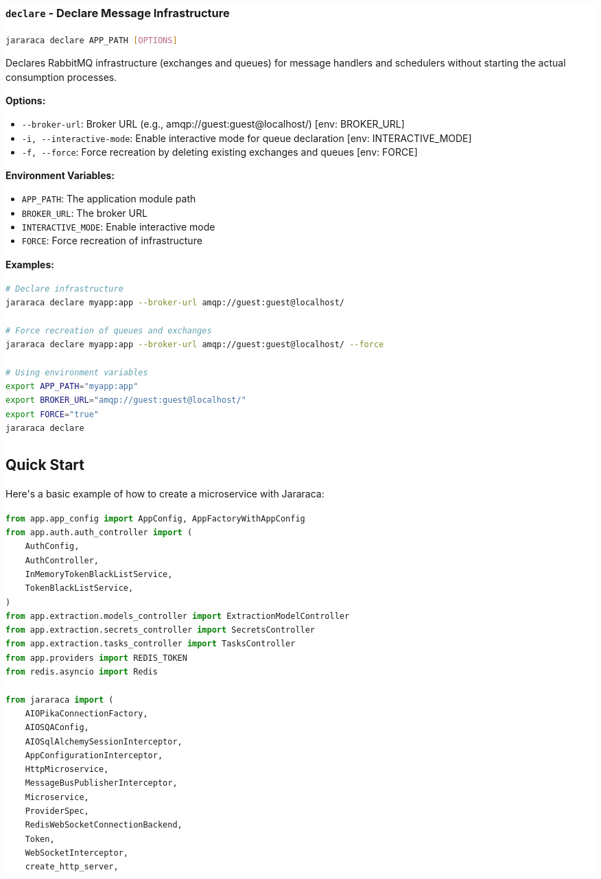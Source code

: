 ### `declare` - Declare Message Infrastructure

```bash
jararaca declare APP_PATH [OPTIONS]
```

Declares RabbitMQ infrastructure (exchanges and queues) for message handlers and schedulers without starting the actual consumption processes.

**Options:**
- `--broker-url`: Broker URL (e.g., amqp://guest:guest@localhost/) [env: BROKER_URL]
- `-i, --interactive-mode`: Enable interactive mode for queue declaration [env: INTERACTIVE_MODE]
- `-f, --force`: Force recreation by deleting existing exchanges and queues [env: FORCE]

**Environment Variables:**
- `APP_PATH`: The application module path
- `BROKER_URL`: The broker URL
- `INTERACTIVE_MODE`: Enable interactive mode
- `FORCE`: Force recreation of infrastructure

**Examples:**

```bash
# Declare infrastructure
jararaca declare myapp:app --broker-url amqp://guest:guest@localhost/

# Force recreation of queues and exchanges
jararaca declare myapp:app --broker-url amqp://guest:guest@localhost/ --force

# Using environment variables
export APP_PATH="myapp:app"
export BROKER_URL="amqp://guest:guest@localhost/"
export FORCE="true"
jararaca declare
```

## Quick Start

Here's a basic example of how to create a microservice with Jararaca:

```python
from app.app_config import AppConfig, AppFactoryWithAppConfig
from app.auth.auth_controller import (
    AuthConfig,
    AuthController,
    InMemoryTokenBlackListService,
    TokenBlackListService,
)
from app.extraction.models_controller import ExtractionModelController
from app.extraction.secrets_controller import SecretsController
from app.extraction.tasks_controller import TasksController
from app.providers import REDIS_TOKEN
from redis.asyncio import Redis

from jararaca import (
    AIOPikaConnectionFactory,
    AIOSQAConfig,
    AIOSqlAlchemySessionInterceptor,
    AppConfigurationInterceptor,
    HttpMicroservice,
    MessageBusPublisherInterceptor,
    Microservice,
    ProviderSpec,
    RedisWebSocketConnectionBackend,
    Token,
    WebSocketInterceptor,
    create_http_server,
```